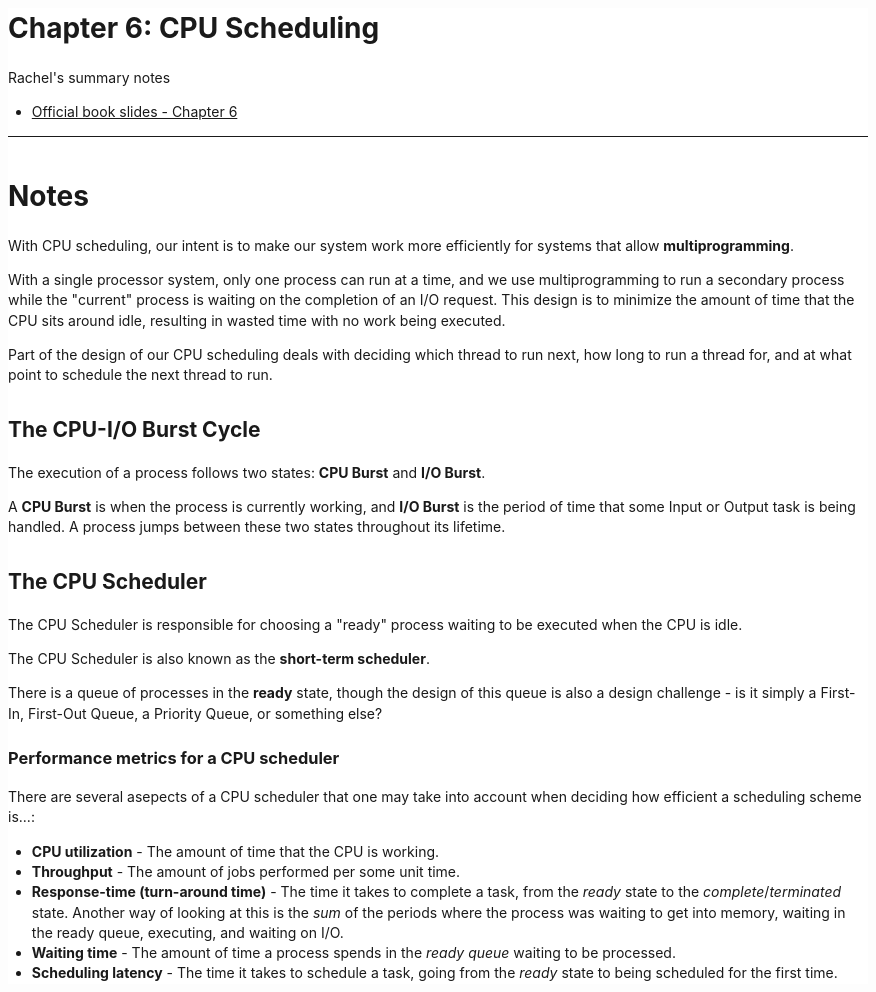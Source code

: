 # Chapter 6: CPU Scheduling

Rachel's summary notes

* [Official book slides - Chapter 6](http://codex.cs.yale.edu/avi/os-book/OS9/slide-dir/PPT-dir/ch6.ppt)


---

# Notes

With CPU scheduling, our intent is to make our system work more efficiently
for systems that allow **multiprogramming**.

With a single processor system, only one process can run at a time,
and we use multiprogramming to run a secondary process while the 
"current" process is waiting on the completion of an I/O request.
This design is to minimize the amount of time that the CPU sits
around idle, resulting in wasted time with no work being executed.

Part of the design of our CPU scheduling deals with deciding which
thread to run next, how long to run a thread for, and at what point
to schedule the next thread to run.


## The CPU-I/O Burst Cycle

The execution of a process follows two states: **CPU Burst** and **I/O Burst**.

A **CPU Burst** is when the process is currently working, and **I/O Burst** is
the period of time that some Input or Output task is being handled.
A process jumps between these two states throughout its lifetime.


## The CPU Scheduler

The CPU Scheduler is responsible for choosing a "ready" process waiting
to be executed when the CPU is idle.

The CPU Scheduler is also known as the **short-term scheduler**.

There is a queue of processes in the **ready** state, though the design
of this queue is also a design challenge - is it simply a First-In, First-Out
Queue, a Priority Queue, or something else?


### Performance metrics for a CPU scheduler

There are several asepects of a CPU scheduler that one may take into account
when deciding how efficient a scheduling scheme is...:

* **CPU utilization** - The amount of time that the CPU is working.
* **Throughput** - The amount of jobs performed per some unit time.
* **Response-time (turn-around time)** - The time it takes to complete
a task, from the *ready* state to the *complete*/*terminated* state.
Another way of looking at this is the *sum* of the periods where the 
process was waiting to get into memory, waiting in the ready queue, executing,
and waiting on I/O.
* **Waiting time** - The amount of time a process spends in the
*ready queue* waiting to be processed.
* **Scheduling latency** - The time it takes to schedule a task,
going from the *ready* state to being scheduled for the first time.
